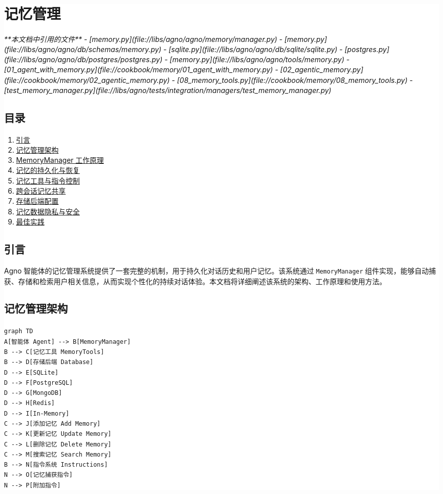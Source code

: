 # 记忆管理

<cite>
**本文档中引用的文件**  
- [memory.py](file://libs/agno/agno/memory/manager.py)
- [memory.py](file://libs/agno/agno/db/schemas/memory.py)
- [sqlite.py](file://libs/agno/agno/db/sqlite/sqlite.py)
- [postgres.py](file://libs/agno/agno/db/postgres/postgres.py)
- [memory.py](file://libs/agno/agno/tools/memory.py)
- [01_agent_with_memory.py](file://cookbook/memory/01_agent_with_memory.py)
- [02_agentic_memory.py](file://cookbook/memory/02_agentic_memory.py)
- [08_memory_tools.py](file://cookbook/memory/08_memory_tools.py)
- [test_memory_manager.py](file://libs/agno/tests/integration/managers/test_memory_manager.py)
</cite>

## 目录
1. [引言](#引言)
2. [记忆管理架构](#记忆管理架构)
3. [MemoryManager 工作原理](#memorymanager-工作原理)
4. [记忆的持久化与恢复](#记忆的持久化与恢复)
5. [记忆工具与指令控制](#记忆工具与指令控制)
6. [跨会话记忆共享](#跨会话记忆共享)
7. [存储后端配置](#存储后端配置)
8. [记忆数据隐私与安全](#记忆数据隐私与安全)
9. [最佳实践](#最佳实践)

## 引言

Agno 智能体的记忆管理系统提供了一套完整的机制，用于持久化对话历史和用户记忆。该系统通过 `MemoryManager` 组件实现，能够自动捕获、存储和检索用户相关信息，从而实现个性化的持续对话体验。本文档将详细阐述该系统的架构、工作原理和使用方法。

## 记忆管理架构

```mermaid
graph TD
A[智能体 Agent] --> B[MemoryManager]
B --> C[记忆工具 MemoryTools]
B --> D[存储后端 Database]
D --> E[SQLite]
D --> F[PostgreSQL]
D --> G[MongoDB]
D --> H[Redis]
D --> I[In-Memory]
C --> J[添加记忆 Add Memory]
C --> K[更新记忆 Update Memory]
C --> L[删除记忆 Delete Memory]
C --> M[搜索记忆 Search Memory]
B --> N[指令系统 Instructions]
N --> O[记忆捕获指令]
N --> P[附加指令]
```
